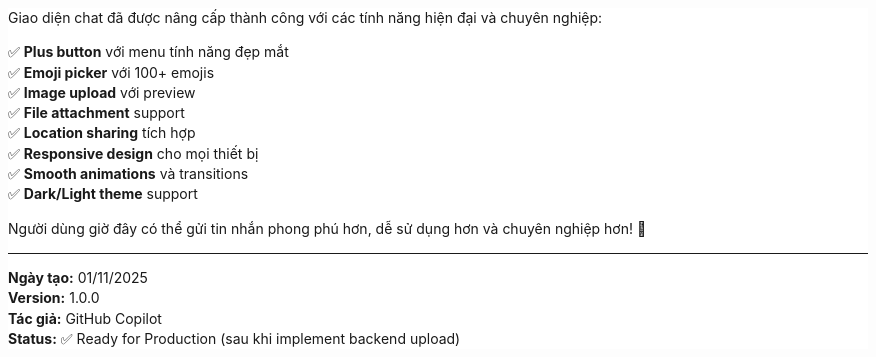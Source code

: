 Giao diện chat đã được nâng cấp thành công với các tính năng hiện đại và chuyên nghiệp:

✅ **Plus button** với menu tính năng đẹp mắt  
✅ **Emoji picker** với 100+ emojis  
✅ **Image upload** với preview  
✅ **File attachment** support  
✅ **Location sharing** tích hợp  
✅ **Responsive design** cho mọi thiết bị  
✅ **Smooth animations** và transitions  
✅ **Dark/Light theme** support  

Người dùng giờ đây có thể gửi tin nhắn phong phú hơn, dễ sử dụng hơn và chuyên nghiệp hơn! 🚀

---

**Ngày tạo:** 01/11/2025  
**Version:** 1.0.0  
**Tác giả:** GitHub Copilot  
**Status:** ✅ Ready for Production (sau khi implement backend upload)

